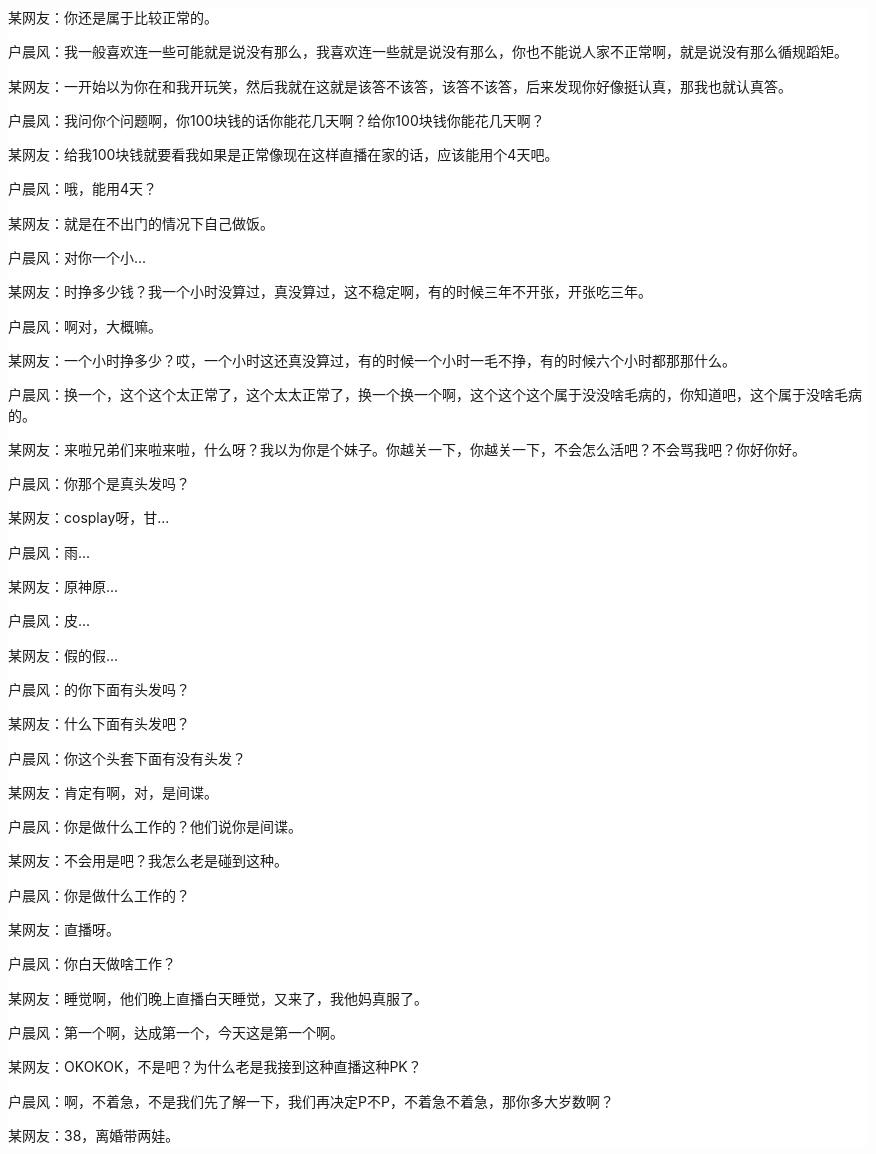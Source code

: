 某网友：你还是属于比较正常的。

户晨风：我一般喜欢连一些可能就是说没有那么，我喜欢连一些就是说没有那么，你也不能说人家不正常啊，就是说没有那么循规蹈矩。

某网友：一开始以为你在和我开玩笑，然后我就在这就是该答不该答，该答不该答，后来发现你好像挺认真，那我也就认真答。

户晨风：我问你个问题啊，你100块钱的话你能花几天啊？给你100块钱你能花几天啊？

某网友：给我100块钱就要看我如果是正常像现在这样直播在家的话，应该能用个4天吧。

户晨风：哦，能用4天？

某网友：就是在不出门的情况下自己做饭。

户晨风：对你一个小...

某网友：时挣多少钱？我一个小时没算过，真没算过，这不稳定啊，有的时候三年不开张，开张吃三年。

户晨风：啊对，大概嘛。

某网友：一个小时挣多少？哎，一个小时这还真没算过，有的时候一个小时一毛不挣，有的时候六个小时都那那什么。

户晨风：换一个，这个这个太正常了，这个太太正常了，换一个换一个啊，这个这个这个属于没没啥毛病的，你知道吧，这个属于没啥毛病的。

某网友：来啦兄弟们来啦来啦，什么呀？我以为你是个妹子。你越关一下，你越关一下，不会怎么活吧？不会骂我吧？你好你好。

户晨风：你那个是真头发吗？

某网友：cosplay呀，甘...

户晨风：雨...

某网友：原神原...

户晨风：皮...

某网友：假的假...

户晨风：的你下面有头发吗？

某网友：什么下面有头发吧？

户晨风：你这个头套下面有没有头发？

某网友：肯定有啊，对，是间谍。

户晨风：你是做什么工作的？他们说你是间谍。

某网友：不会用是吧？我怎么老是碰到这种。

户晨风：你是做什么工作的？

某网友：直播呀。

户晨风：你白天做啥工作？

某网友：睡觉啊，他们晚上直播白天睡觉，又来了，我他妈真服了。

户晨风：第一个啊，达成第一个，今天这是第一个啊。

某网友：OKOKOK，不是吧？为什么老是我接到这种直播这种PK？

户晨风：啊，不着急，不是我们先了解一下，我们再决定P不P，不着急不着急，那你多大岁数啊？

某网友：38，离婚带两娃。
